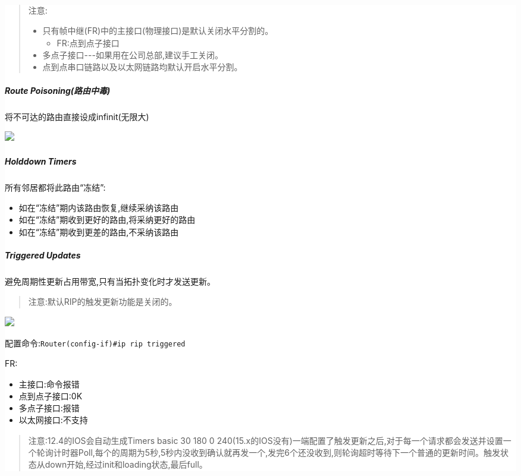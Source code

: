 > 注意:
>
> - 只有帧中继(FR)中的主接口(物理接口)是默认关闭水平分割的。
>     - FR:点到点子接口
> - 多点子接口---如果用在公司总部,建议手工关闭。
> - 点到点串口链路以及以太网链路均默认开启水平分割。

##### Route Poisoning(路由中毒)
将不可达的路由直接设成infinit(无限大)

![](image/_1528891715_1269589333.png)

##### Holddown Timers
所有邻居都将此路由“冻结”:

- 如在“冻结”期内该路由恢复,继续采纳该路由
- 如在“冻结”期收到更好的路由,将采纳更好的路由
- 如在“冻结”期收到更差的路由,不采纳该路由

##### Triggered Updates
避免周期性更新占用带宽,只有当拓扑变化时才发送更新。
> 注意:默认RIP的触发更新功能是关闭的。

![](image/_1528891754_1240795830.png)

配置命令:`Router(config-if)#ip rip triggered`

FR:

- 主接口:命令报错
- 点到点子接口:0K
- 多点子接口:报错
- 以太网接口:不支持

> 注意:12.4的IOS会自动生成Timers basic 30 180 0 240(15.x的IOS没有)一端配置了触发更新之后,对于每一个请求都会发送并设置一个轮询计时器Poll,每个的周期为5秒,5秒内没收到确认就再发一个,发完6个还没收到,则轮询超时等待下一个普通的更新时间。触发状态从down开始,经过init和loading状态,最后full。

